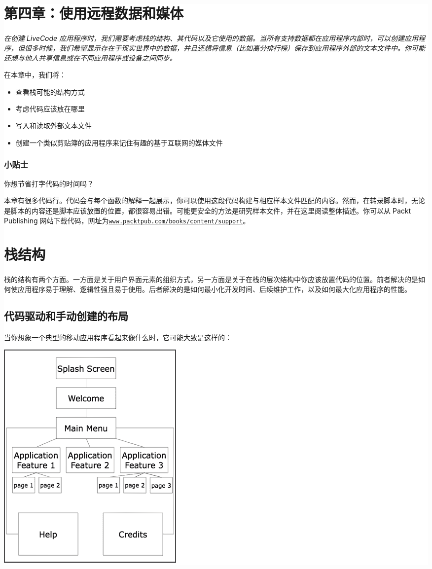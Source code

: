 # 第四章：使用远程数据和媒体

*在创建 LiveCode 应用程序时，我们需要考虑栈的结构、其代码以及它使用的数据。当所有支持数据都在应用程序内部时，可以创建应用程序，但很多时候，我们希望显示存在于现实世界中的数据，并且还想将信息（比如高分排行榜）保存到应用程序外部的文本文件中。你可能还想与他人共享信息或在不同应用程序或设备之间同步。*

在本章中，我们将：

+   查看栈可能的结构方式

+   考虑代码应该放在哪里

+   写入和读取外部文本文件

+   创建一个类似剪贴簿的应用程序来记住有趣的基于互联网的媒体文件

### 小贴士

你想节省打字代码的时间吗？

本章有很多代码行。代码会与每个函数的解释一起展示，你可以使用这段代码构建与相应样本文件匹配的内容。然而，在转录脚本时，无论是脚本的内容还是脚本应该放置的位置，都很容易出错。可能更安全的方法是研究样本文件，并在这里阅读整体描述。你可以从 Packt Publishing 网站下载代码，网址为[`www.packtpub.com/books/content/support`](https://www.packtpub.com/books/content/support)。

# 栈结构

栈的结构有两个方面。一方面是关于用户界面元素的组织方式，另一方面是关于在栈的层次结构中你应该放置代码的位置。前者解决的是如何使应用程序易于理解、逻辑性强且易于使用。后者解决的是如何最小化开发时间、后续维护工作，以及如何最大化应用程序的性能。

## 代码驱动和手动创建的布局

当你想象一个典型的移动应用程序看起来像什么时，它可能大致是这样的：

![代码驱动和手动创建的布局](img/image00268.jpeg)
